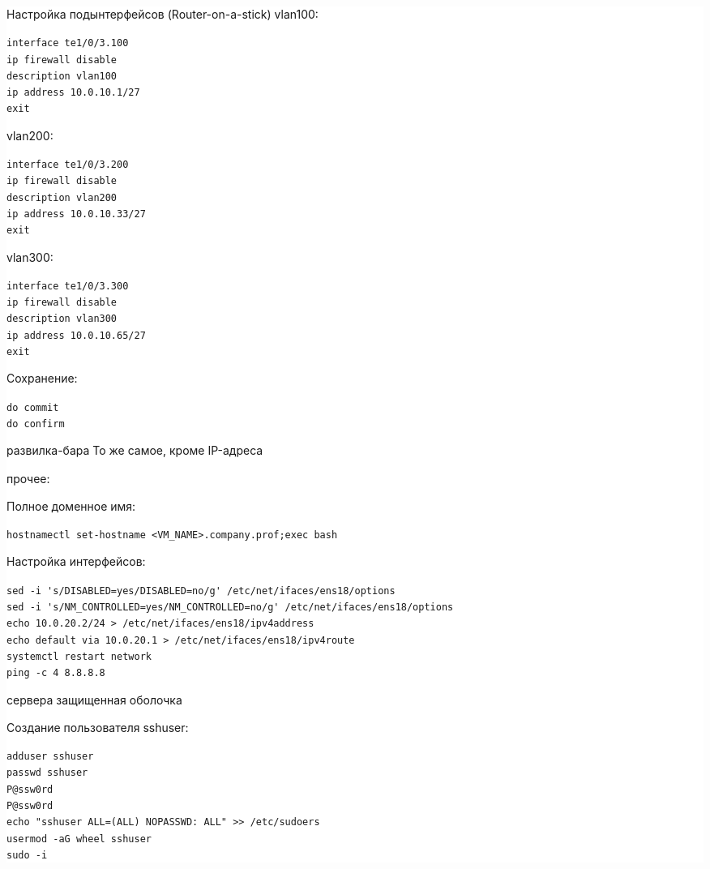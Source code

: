 Настройка подынтерфейсов (Router-on-a-stick) vlan100:
```
interface te1/0/3.100
ip firewall disable
description vlan100
ip address 10.0.10.1/27
exit
```

vlan200:
```
interface te1/0/3.200
ip firewall disable
description vlan200
ip address 10.0.10.33/27
exit
```

vlan300:
```
interface te1/0/3.300
ip firewall disable
description vlan300
ip address 10.0.10.65/27
exit
```

Сохранение:
```
do commit
do confirm
```
развилка-бара
То же самое, кроме IP-адреса

прочее:

Полное доменное имя:
```
hostnamectl set-hostname <VM_NAME>.company.prof;exec bash
```

Настройка интерфейсов:
```
sed -i 's/DISABLED=yes/DISABLED=no/g' /etc/net/ifaces/ens18/options
sed -i 's/NM_CONTROLLED=yes/NM_CONTROLLED=no/g' /etc/net/ifaces/ens18/options
echo 10.0.20.2/24 > /etc/net/ifaces/ens18/ipv4address
echo default via 10.0.20.1 > /etc/net/ifaces/ens18/ipv4route
systemctl restart network
ping -c 4 8.8.8.8
```

сервера защищенная оболочка

Создание пользователя sshuser:
```
adduser sshuser
passwd sshuser
P@ssw0rd
P@ssw0rd
echo "sshuser ALL=(ALL) NOPASSWD: ALL" >> /etc/sudoers
usermod -aG wheel sshuser
sudo -i
```
